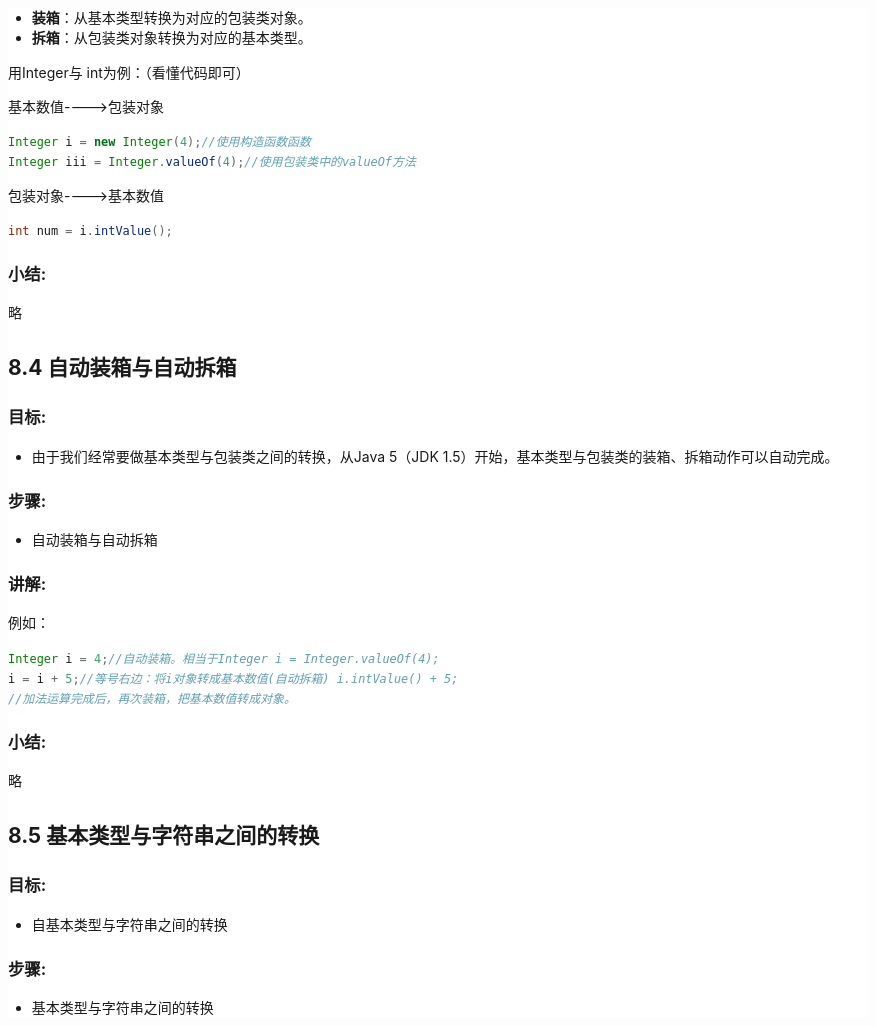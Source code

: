 - **装箱**：从基本类型转换为对应的包装类对象。
- **拆箱**：从包装类对象转换为对应的基本类型。

用Integer与 int为例：（看懂代码即可）

基本数值---->包装对象

```java
Integer i = new Integer(4);//使用构造函数函数
Integer iii = Integer.valueOf(4);//使用包装类中的valueOf方法
```

包装对象---->基本数值

```java
int num = i.intValue();
```

### 小结:

略

## 8.4 自动装箱与自动拆箱

### 目标:

- 由于我们经常要做基本类型与包装类之间的转换，从Java 5（JDK 1.5）开始，基本类型与包装类的装箱、拆箱动作可以自动完成。

### 步骤:

- 自动装箱与自动拆箱

### 讲解:

例如：

```java
Integer i = 4;//自动装箱。相当于Integer i = Integer.valueOf(4);
i = i + 5;//等号右边：将i对象转成基本数值(自动拆箱) i.intValue() + 5;
//加法运算完成后，再次装箱，把基本数值转成对象。
```

### 小结:

略

## 8.5 基本类型与字符串之间的转换

### 目标:

- 自基本类型与字符串之间的转换

### 步骤:

- 基本类型与字符串之间的转换
